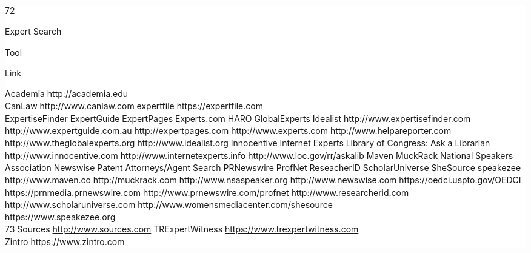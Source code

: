  
    
  72
 
 
 
Expert Search 
 
 
Tool 
 
Link 
 
 
Academia  http://academia.edu  
CanLaw  http://www.canlaw.com 
expertfile  https://expertfile.com  
ExpertiseFinder 
ExpertGuide 
ExpertPages 
Experts.com 
HARO 
GlobalExperts 
Idealist 
http://www.expertisefinder.com 
http://www.expertguide.com.au 
http://expertpages.com 
http://www.experts.com 
http://www.helpareporter.com 
http://www.theglobalexperts.org 
http://www.idealist.org 
Innocentive 
Internet Experts 
Library of Congress: Ask a Librarian 
http://www.innocentive.com 
http://www.internetexperts.info 
http://www.loc.gov/rr/askalib 
Maven 
MuckRack 
National Speakers Association 
Newswise 
Patent Attorneys/Agent Search 
PRNewswire 
ProfNet 
ReseacherID 
ScholarUniverse 
SheSource 
speakezee 
http://www.maven.co 
http://muckrack.com 
http://www.nsaspeaker.org 
http://www.newswise.com 
https://oedci.uspto.gov/OEDCI 
https://prnmedia.prnewswire.com 
http://www.prnewswire.com/profnet 
http://www.researcherid.com  
http://www.scholaruniverse.com 
http://www.womensmediacenter.com/shesource  
https://www.speakezee.org  
  73
Sources  http://www.sources.com 
TRExpertWitness  https://www.trexpertwitness.com  
Zintro  https://www.zintro.com 
 